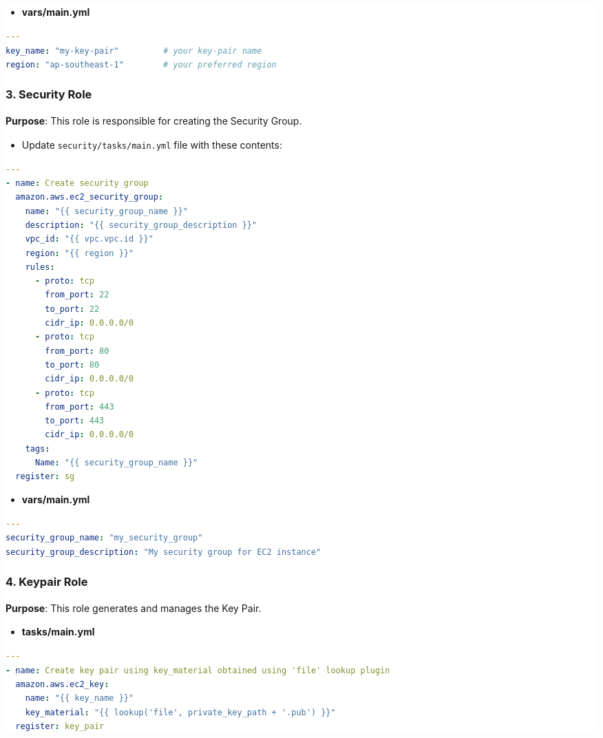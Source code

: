 
- **vars/main.yml**

```yaml
---
key_name: "my-key-pair"         # your key-pair name
region: "ap-southeast-1"        # your preferred region
```

### 3. Security Role

**Purpose**: This role is responsible for creating the Security Group.

- Update `security/tasks/main.yml` file with these contents:

```yml
---
- name: Create security group
  amazon.aws.ec2_security_group:
    name: "{{ security_group_name }}"
    description: "{{ security_group_description }}"
    vpc_id: "{{ vpc.vpc.id }}"
    region: "{{ region }}"
    rules:
      - proto: tcp
        from_port: 22
        to_port: 22
        cidr_ip: 0.0.0.0/0
      - proto: tcp
        from_port: 80
        to_port: 80
        cidr_ip: 0.0.0.0/0
      - proto: tcp
        from_port: 443
        to_port: 443
        cidr_ip: 0.0.0.0/0
    tags:
      Name: "{{ security_group_name }}"
  register: sg
```

- **vars/main.yml**

```yml
---
security_group_name: "my_security_group"
security_group_description: "My security group for EC2 instance"
```

### 4. Keypair Role

**Purpose**: This role generates and manages the Key Pair.

- **tasks/main.yml**

```yml
---
- name: Create key pair using key_material obtained using 'file' lookup plugin
  amazon.aws.ec2_key:
    name: "{{ key_name }}"
    key_material: "{{ lookup('file', private_key_path + '.pub') }}"
  register: key_pair
```
